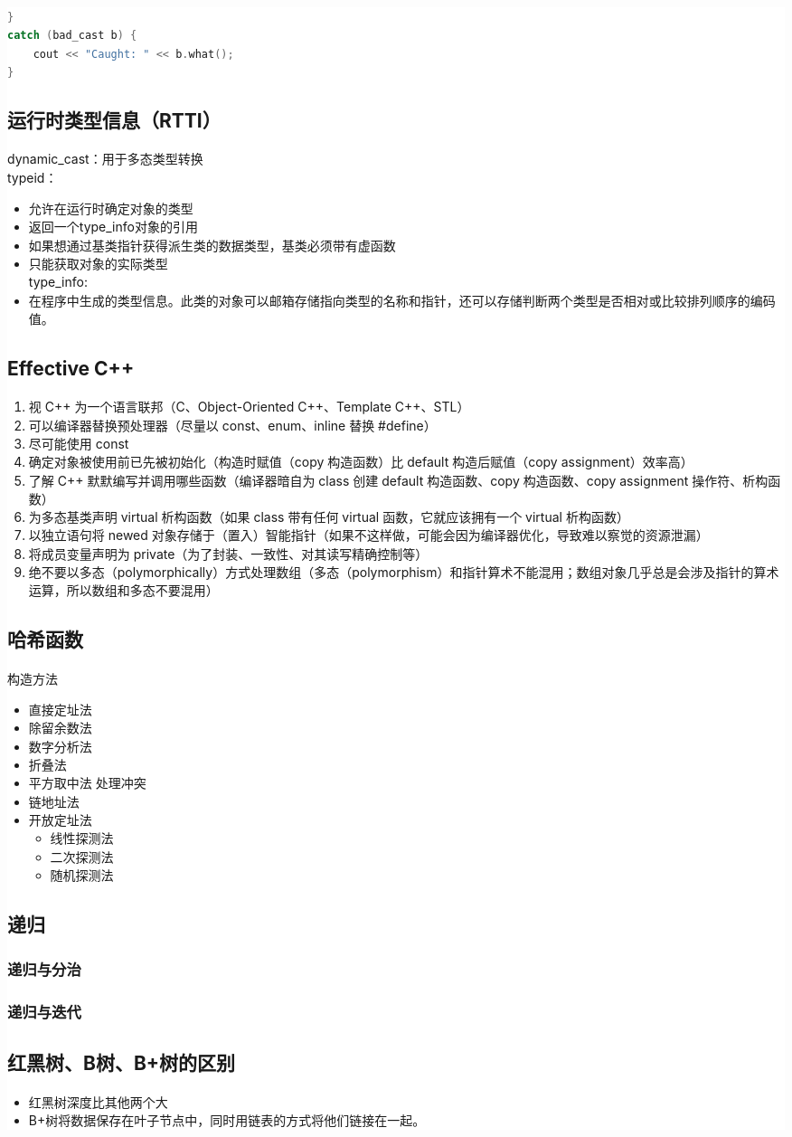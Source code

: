 ```cpp
}  
catch (bad_cast b) {  
    cout << "Caught: " << b.what();  
} 
```

## 运行时类型信息（RTTI）
dynamic_cast：用于多态类型转换  
typeid：
- 允许在运行时确定对象的类型  
- 返回一个type_info对象的引用  
- 如果想通过基类指针获得派生类的数据类型，基类必须带有虚函数  
- 只能获取对象的实际类型  
type_info:
- 在程序中生成的类型信息。此类的对象可以邮箱存储指向类型的名称和指针，还可以存储判断两个类型是否相对或比较排列顺序的编码值。

## Effective C++
1. 视 C++ 为一个语言联邦（C、Object-Oriented C++、Template C++、STL）
2. 可以编译器替换预处理器（尽量以 const、enum、inline 替换 #define）
3. 尽可能使用 const  
4. 确定对象被使用前已先被初始化（构造时赋值（copy 构造函数）比 default 构造后赋值（copy assignment）效率高）
5. 了解 C++ 默默编写并调用哪些函数（编译器暗自为 class 创建 default 构造函数、copy 构造函数、copy assignment 操作符、析构函数）
6. 为多态基类声明 virtual 析构函数（如果 class 带有任何 virtual 函数，它就应该拥有一个 virtual 析构函数）
7. 以独立语句将 newed 对象存储于（置入）智能指针（如果不这样做，可能会因为编译器优化，导致难以察觉的资源泄漏）
8. 将成员变量声明为 private（为了封装、一致性、对其读写精确控制等）
9. 绝不要以多态（polymorphically）方式处理数组（多态（polymorphism）和指针算术不能混用；数组对象几乎总是会涉及指针的算术运算，所以数组和多态不要混用）

## 哈希函数
构造方法  
- 直接定址法
- 除留余数法
- 数字分析法
- 折叠法
- 平方取中法
处理冲突  
- 链地址法
- 开放定址法
    - 线性探测法
    - 二次探测法
    - 随机探测法

## 递归
### 递归与分治
### 递归与迭代

## 红黑树、B树、B+树的区别
- 红黑树深度比其他两个大
- B+树将数据保存在叶子节点中，同时用链表的方式将他们链接在一起。
